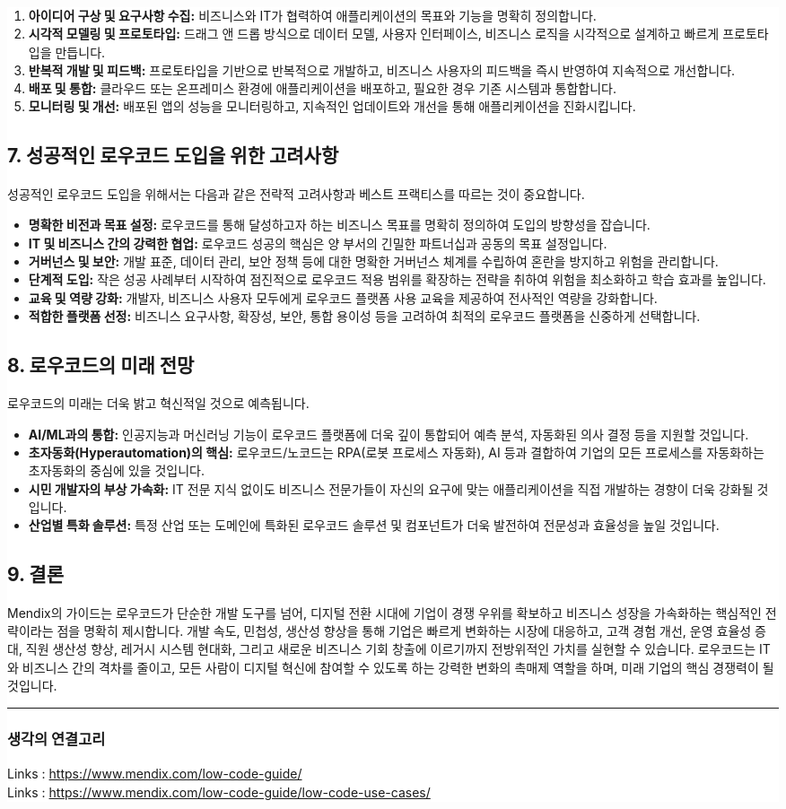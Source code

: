 1.  **아이디어 구상 및 요구사항 수집:** 비즈니스와 IT가 협력하여 애플리케이션의 목표와 기능을 명확히 정의합니다.
2.  **시각적 모델링 및 프로토타입:** 드래그 앤 드롭 방식으로 데이터 모델, 사용자 인터페이스, 비즈니스 로직을 시각적으로 설계하고 빠르게 프로토타입을 만듭니다.
3.  **반복적 개발 및 피드백:** 프로토타입을 기반으로 반복적으로 개발하고, 비즈니스 사용자의 피드백을 즉시 반영하여 지속적으로 개선합니다.
4.  **배포 및 통합:** 클라우드 또는 온프레미스 환경에 애플리케이션을 배포하고, 필요한 경우 기존 시스템과 통합합니다.
5.  **모니터링 및 개선:** 배포된 앱의 성능을 모니터링하고, 지속적인 업데이트와 개선을 통해 애플리케이션을 진화시킵니다.

## 7. 성공적인 로우코드 도입을 위한 고려사항

성공적인 로우코드 도입을 위해서는 다음과 같은 전략적 고려사항과 베스트 프랙티스를 따르는 것이 중요합니다.

*   **명확한 비전과 목표 설정:** 로우코드를 통해 달성하고자 하는 비즈니스 목표를 명확히 정의하여 도입의 방향성을 잡습니다.
*   **IT 및 비즈니스 간의 강력한 협업:** 로우코드 성공의 핵심은 양 부서의 긴밀한 파트너십과 공동의 목표 설정입니다.
*   **거버넌스 및 보안:** 개발 표준, 데이터 관리, 보안 정책 등에 대한 명확한 거버넌스 체계를 수립하여 혼란을 방지하고 위험을 관리합니다.
*   **단계적 도입:** 작은 성공 사례부터 시작하여 점진적으로 로우코드 적용 범위를 확장하는 전략을 취하여 위험을 최소화하고 학습 효과를 높입니다.
*   **교육 및 역량 강화:** 개발자, 비즈니스 사용자 모두에게 로우코드 플랫폼 사용 교육을 제공하여 전사적인 역량을 강화합니다.
*   **적합한 플랫폼 선정:** 비즈니스 요구사항, 확장성, 보안, 통합 용이성 등을 고려하여 최적의 로우코드 플랫폼을 신중하게 선택합니다.

## 8. 로우코드의 미래 전망

로우코드의 미래는 더욱 밝고 혁신적일 것으로 예측됩니다.

*   **AI/ML과의 통합:** 인공지능과 머신러닝 기능이 로우코드 플랫폼에 더욱 깊이 통합되어 예측 분석, 자동화된 의사 결정 등을 지원할 것입니다.
*   **초자동화(Hyperautomation)의 핵심:** 로우코드/노코드는 RPA(로봇 프로세스 자동화), AI 등과 결합하여 기업의 모든 프로세스를 자동화하는 초자동화의 중심에 있을 것입니다.
*   **시민 개발자의 부상 가속화:** IT 전문 지식 없이도 비즈니스 전문가들이 자신의 요구에 맞는 애플리케이션을 직접 개발하는 경향이 더욱 강화될 것입니다.
*   **산업별 특화 솔루션:** 특정 산업 또는 도메인에 특화된 로우코드 솔루션 및 컴포넌트가 더욱 발전하여 전문성과 효율성을 높일 것입니다.

## 9. 결론

Mendix의 가이드는 로우코드가 단순한 개발 도구를 넘어, 디지털 전환 시대에 기업이 경쟁 우위를 확보하고 비즈니스 성장을 가속화하는 핵심적인 전략이라는 점을 명확히 제시합니다. 개발 속도, 민첩성, 생산성 향상을 통해 기업은 빠르게 변화하는 시장에 대응하고, 고객 경험 개선, 운영 효율성 증대, 직원 생산성 향상, 레거시 시스템 현대화, 그리고 새로운 비즈니스 기회 창출에 이르기까지 전방위적인 가치를 실현할 수 있습니다. 로우코드는 IT와 비즈니스 간의 격차를 줄이고, 모든 사람이 디지털 혁신에 참여할 수 있도록 하는 강력한 변화의 촉매제 역할을 하며, 미래 기업의 핵심 경쟁력이 될 것입니다.


---
### 생각의 연결고리

Links : https://www.mendix.com/low-code-guide/ <br>
Links : https://www.mendix.com/low-code-guide/low-code-use-cases/